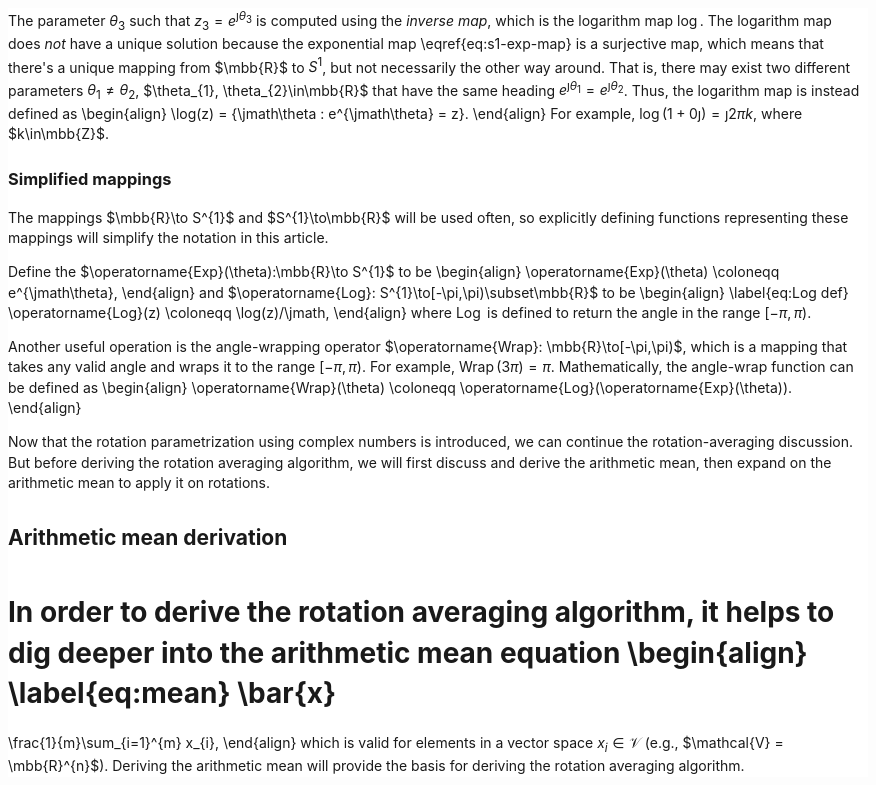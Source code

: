The parameter $\theta_{3}$ such that $z_{3} = e^{\jmath\theta_{3}}$ is computed using the *inverse map*, which is the logarithm map $\log$.
The logarithm map does *not* have a unique solution because the exponential map \eqref{eq:s1-exp-map} is a surjective map, which means that there's a unique mapping from $\mbb{R}$ to $S^{1}$, but not necessarily the other way around.
That is, there may exist two different parameters $\theta_{1}\neq\theta_{2}$, $\theta_{1}, \theta_{2}\in\mbb{R}$ that have the same heading $e^{\jmath\theta_{1}}=e^{\jmath\theta_{2}}$.
Thus, the logarithm map is instead defined as
\begin{align}
  \log(z) = \{\jmath\theta : e^{\jmath\theta} = z\}.
\end{align}
For example, $\log(1 + 0\jmath) = \jmath 2\pi k$, where $k\in\mbb{Z}$.

### Simplified mappings
The mappings $\mbb{R}\to S^{1}$ and $S^{1}\to\mbb{R}$ will be used often, so explicitly defining functions representing these mappings will simplify the notation in this article.

Define the $\operatorname{Exp}(\theta):\mbb{R}\to S^{1}$ to be
\begin{align}
  \operatorname{Exp}(\theta) \coloneqq e^{\jmath\theta},
\end{align}
and $\operatorname{Log}: S^{1}\to[-\pi,\pi)\subset\mbb{R}$ to be
\begin{align}
  \label{eq:Log def}
  \operatorname{Log}(z) \coloneqq \log(z)/\jmath,
\end{align}
where $\operatorname{Log}$ is defined to return the angle in the range $[-\pi,\pi)$.

Another useful operation is the angle-wrapping operator $\operatorname{Wrap}: \mbb{R}\to[-\pi,\pi)$, which is a mapping that takes any valid angle and wraps it to the range $[-\pi, \pi)$.
For example, $\operatorname{Wrap}(3\pi) = \pi$.
Mathematically, the angle-wrap function can be defined as
\begin{align}
  \operatorname{Wrap}(\theta) \coloneqq \operatorname{Log}(\operatorname{Exp}(\theta)).
\end{align}

Now that the rotation parametrization using complex numbers is introduced, we can continue the rotation-averaging discussion.
But before deriving the rotation averaging algorithm, we will first discuss and derive the arithmetic mean, then expand on the arithmetic mean to apply it on rotations.

## Arithmetic mean derivation
In order to derive the rotation averaging algorithm, it helps to dig deeper into the arithmetic mean equation
\begin{align}
  \label{eq:mean}
  \bar{x}
  =
  \frac{1}{m}\sum_{i=1}^{m} x_{i},
\end{align}
which is valid for elements in a vector space $x_{i}\in\mathcal{V}$ (e.g., $\mathcal{V} = \mbb{R}^{n}$).
Deriving the arithmetic mean will provide the basis for deriving the rotation averaging algorithm.
